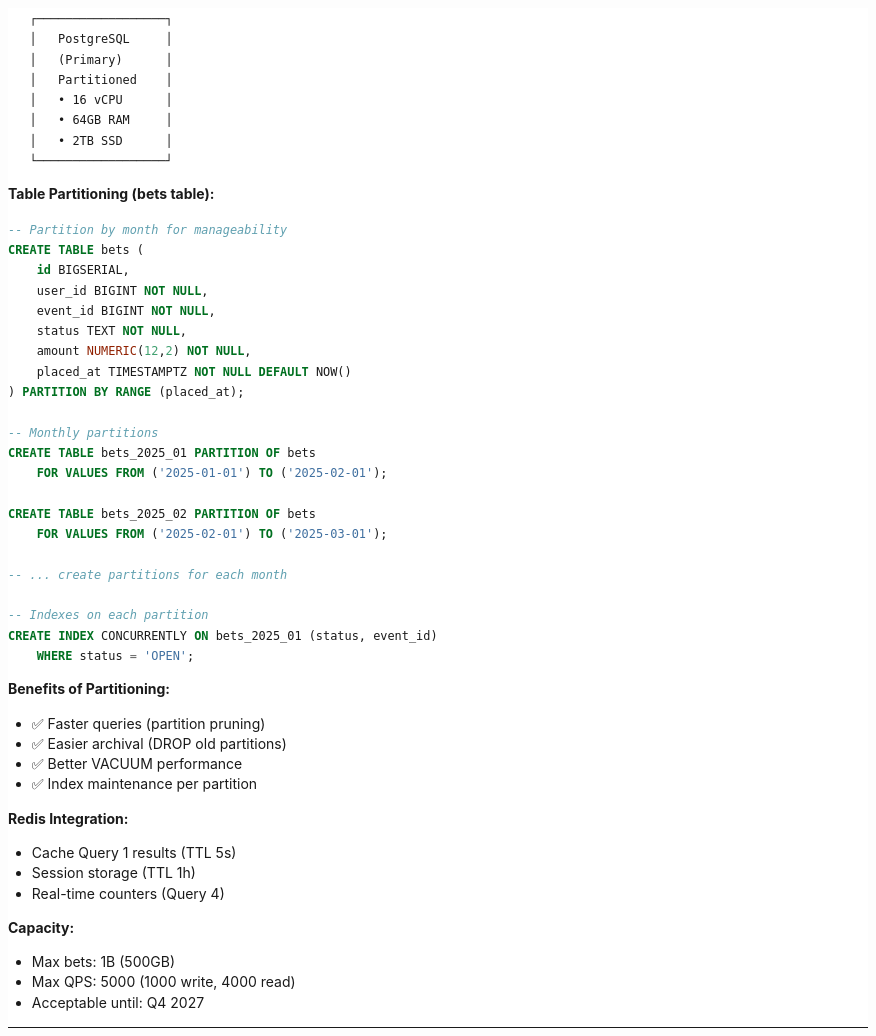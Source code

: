 ```
   ┌──────────────────┐
   │   PostgreSQL     │
   │   (Primary)      │
   │   Partitioned    │
   │   • 16 vCPU      │
   │   • 64GB RAM     │
   │   • 2TB SSD      │
   └──────────────────┘
```

**Table Partitioning (bets table):**
```sql
-- Partition by month for manageability
CREATE TABLE bets (
    id BIGSERIAL,
    user_id BIGINT NOT NULL,
    event_id BIGINT NOT NULL,
    status TEXT NOT NULL,
    amount NUMERIC(12,2) NOT NULL,
    placed_at TIMESTAMPTZ NOT NULL DEFAULT NOW()
) PARTITION BY RANGE (placed_at);

-- Monthly partitions
CREATE TABLE bets_2025_01 PARTITION OF bets
    FOR VALUES FROM ('2025-01-01') TO ('2025-02-01');

CREATE TABLE bets_2025_02 PARTITION OF bets
    FOR VALUES FROM ('2025-02-01') TO ('2025-03-01');

-- ... create partitions for each month

-- Indexes on each partition
CREATE INDEX CONCURRENTLY ON bets_2025_01 (status, event_id)
    WHERE status = 'OPEN';
```

**Benefits of Partitioning:**
- ✅ Faster queries (partition pruning)
- ✅ Easier archival (DROP old partitions)
- ✅ Better VACUUM performance
- ✅ Index maintenance per partition

**Redis Integration:**
- Cache Query 1 results (TTL 5s)
- Session storage (TTL 1h)
- Real-time counters (Query 4)

**Capacity:**
- Max bets: 1B (500GB)
- Max QPS: 5000 (1000 write, 4000 read)
- Acceptable until: Q4 2027

---
